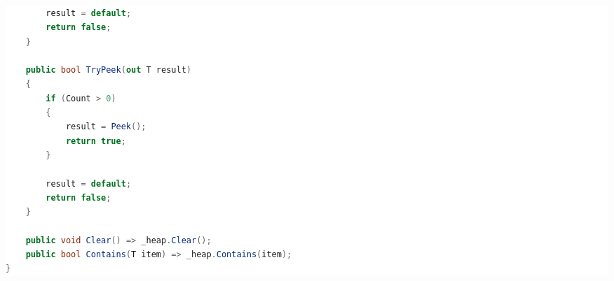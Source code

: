 ```csharp
        result = default;
        return false;
    }

    public bool TryPeek(out T result)
    {
        if (Count > 0)
        {
            result = Peek();
            return true;
        }

        result = default;
        return false;
    }

    public void Clear() => _heap.Clear();
    public bool Contains(T item) => _heap.Contains(item);
}
```
